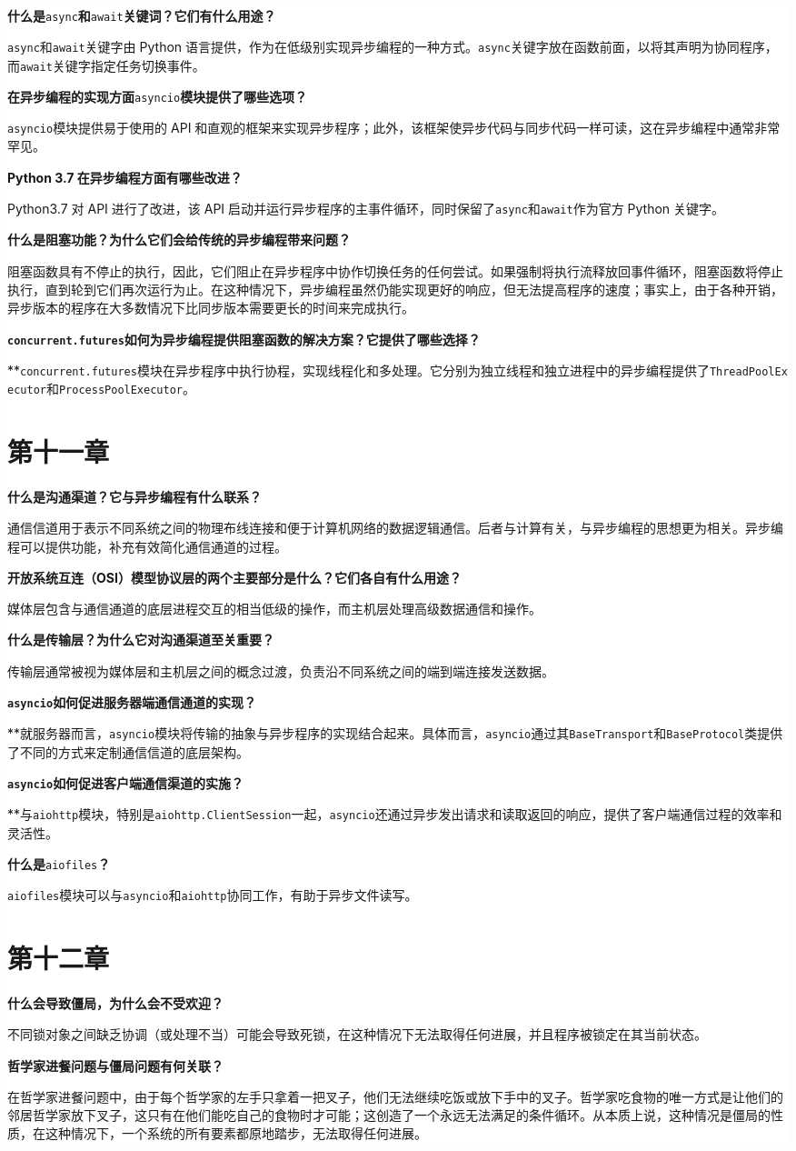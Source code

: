 **什么是**`async`**和**`await`**关键词？它们有什么用途？**

`async`和`await`关键字由 Python 语言提供，作为在低级别实现异步编程的一种方式。`async`关键字放在函数前面，以将其声明为协同程序，而`await`关键字指定任务切换事件。

**在异步编程的实现方面**`asyncio`**模块提供了哪些选项？**

`asyncio`模块提供易于使用的 API 和直观的框架来实现异步程序；此外，该框架使异步代码与同步代码一样可读，这在异步编程中通常非常罕见。

**Python 3.7 在异步编程方面有哪些改进？**

Python3.7 对 API 进行了改进，该 API 启动并运行异步程序的主事件循环，同时保留了`async`和`await`作为官方 Python 关键字。

**什么是阻塞功能？为什么它们会给传统的异步编程带来问题？**

阻塞函数具有不停止的执行，因此，它们阻止在异步程序中协作切换任务的任何尝试。如果强制将执行流释放回事件循环，阻塞函数将停止执行，直到轮到它们再次运行为止。在这种情况下，异步编程虽然仍能实现更好的响应，但无法提高程序的速度；事实上，由于各种开销，异步版本的程序在大多数情况下比同步版本需要更长的时间来完成执行。

**`concurrent.futures`**如何为异步编程提供阻塞函数的解决方案？它提供了哪些选择？****

 **`concurrent.futures`模块在异步程序中执行协程，实现线程化和多处理。它分别为独立线程和独立进程中的异步编程提供了`ThreadPoolExecutor`和`ProcessPoolExecutor`。

# 第十一章

**什么是沟通渠道？它与异步编程有什么联系？**

通信信道用于表示不同系统之间的物理布线连接和便于计算机网络的数据逻辑通信。后者与计算有关，与异步编程的思想更为相关。异步编程可以提供功能，补充有效简化通信通道的过程。

**开放系统互连（OSI）模型协议层的两个主要部分是什么？它们各自有什么用途？**

媒体层包含与通信通道的底层进程交互的相当低级的操作，而主机层处理高级数据通信和操作。

**什么是传输层？为什么它对沟通渠道至关重要？**

传输层通常被视为媒体层和主机层之间的概念过渡，负责沿不同系统之间的端到端连接发送数据。

**`asyncio`**如何促进服务器端通信通道的实现？****

 **就服务器而言，`asyncio`模块将传输的抽象与异步程序的实现结合起来。具体而言，`asyncio`通过其`BaseTransport`和`BaseProtocol`类提供了不同的方式来定制通信信道的底层架构。

**`asyncio`**如何促进客户端通信渠道的实施？****

 **与`aiohttp`模块，特别是`aiohttp.ClientSession`一起，`asyncio`还通过异步发出请求和读取返回的响应，提供了客户端通信过程的效率和灵活性。

**什么是**`aiofiles`**？**

`aiofiles`模块可以与`asyncio`和`aiohttp`协同工作，有助于异步文件读写。

# 第十二章

**什么会导致僵局，为什么会不受欢迎？**

不同锁对象之间缺乏协调（或处理不当）可能会导致死锁，在这种情况下无法取得任何进展，并且程序被锁定在其当前状态。

**哲学家进餐问题与僵局问题有何关联？**

在哲学家进餐问题中，由于每个哲学家的左手只拿着一把叉子，他们无法继续吃饭或放下手中的叉子。哲学家吃食物的唯一方式是让他们的邻居哲学家放下叉子，这只有在他们能吃自己的食物时才可能；这创造了一个永远无法满足的条件循环。从本质上说，这种情况是僵局的性质，在这种情况下，一个系统的所有要素都原地踏步，无法取得任何进展。
